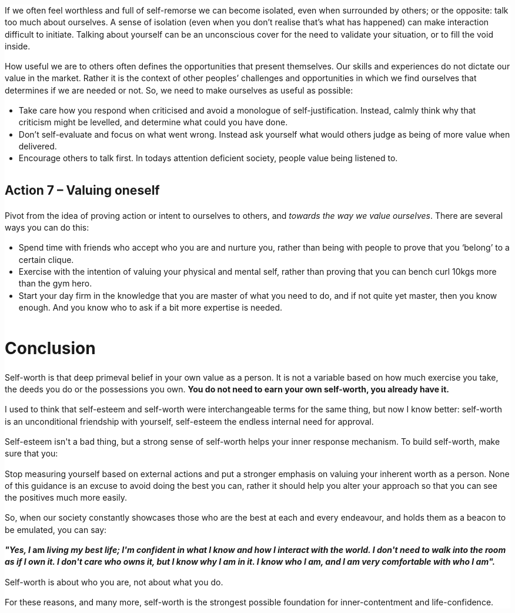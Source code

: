 If we often feel worthless and full of self-remorse we can become isolated, even when surrounded by others; or the opposite: talk too much about ourselves. A sense of isolation (even when you don’t realise that’s what has happened) can make interaction difficult to initiate. Talking about yourself can be an unconscious cover for the need to validate your situation, or to fill the void inside.

How useful we are to others often defines the opportunities that present themselves. Our skills and experiences do not dictate our value in the market. Rather it is the context of other peoples’ challenges and opportunities in which we find ourselves that determines if we are needed or not. So, we need to make ourselves as useful as possible:

* Take care how you respond when criticised and avoid a monologue of self-justification. Instead, calmly think why that criticism might be levelled, and determine what could you have done.
* Don’t self-evaluate and focus on what went wrong. Instead ask yourself what would others judge as being of more value when delivered.
* Encourage others to talk first. In todays attention deficient society, people value being listened to.

## **Action 7 – Valuing oneself**

Pivot from the idea of proving action or intent to ourselves to others, and *towards the way we value ourselves*. There are several ways you can do this:

* Spend time with friends who accept who you are and nurture you, rather than being with people to prove that you ‘belong’ to a certain clique.
* Exercise with the intention of valuing your physical and mental self, rather than proving that you can bench curl 10kgs more than the gym hero.
* Start your day firm in the knowledge that you are master of what you need to do, and if not quite yet master, then you know enough. And you know who to ask if a bit more expertise is needed.



# **Conclusion**

Self-worth is that deep primeval belief in your own value as a person. It is not a variable based on how much exercise you take, the deeds you do or the possessions you own. **You do not need to earn your own self-worth, you already have it.**

I used to think that self-esteem and self-worth were interchangeable terms for the same thing, but now I know better: self-worth is an unconditional friendship with yourself, self-esteem the endless internal need for approval.

Self-esteem isn't a bad thing, but a strong sense of self-worth helps your inner response mechanism. To build self-worth, make sure that you:

Stop measuring yourself based on external actions and put a stronger emphasis on valuing your inherent worth as a person. None of this guidance is an excuse to avoid doing the best you can, rather it should help you alter your approach so that you can see the positives much more easily.

So, when our society constantly showcases those who are the best at each and every endeavour, and holds them as a beacon to be emulated, you can say:

***"Yes, I* am *living my best life; I'm confident in what I know and how I interact with the world. I don't need to walk into the room as if I own it. I don't care who owns it, but I know why I am in it. I know who I am, and I am very comfortable with who I am".***

Self-worth is about who you are, not about what you do.

For these reasons, and many more, self-worth is the strongest possible foundation for inner-contentment and life-confidence.